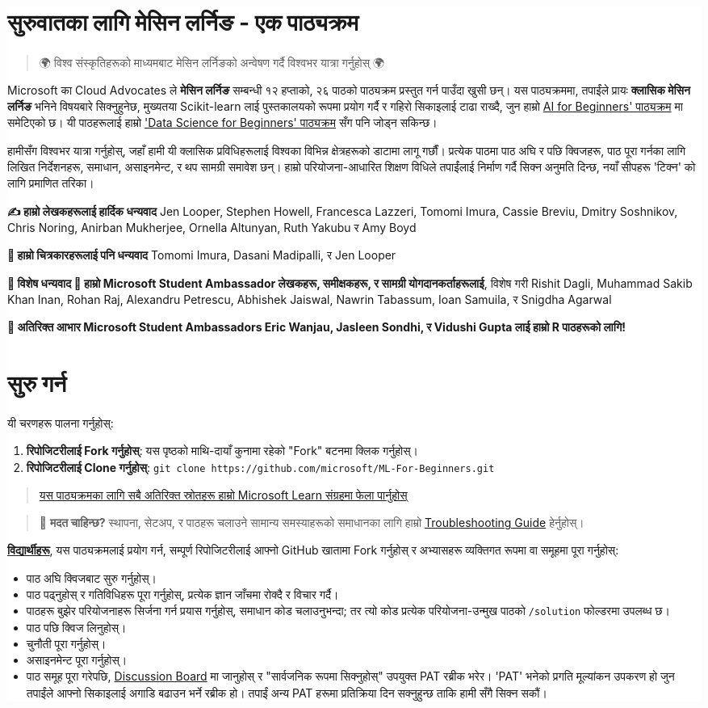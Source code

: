 # सुरुवातका लागि मेसिन लर्निङ - एक पाठ्यक्रम

> 🌍 विश्व संस्कृतिहरूको माध्यमबाट मेसिन लर्निङको अन्वेषण गर्दै विश्वभर यात्रा गर्नुहोस् 🌍

Microsoft का Cloud Advocates ले **मेसिन लर्निङ** सम्बन्धी १२ हप्ताको, २६ पाठको पाठ्यक्रम प्रस्तुत गर्न पाउँदा खुसी छन्। यस पाठ्यक्रममा, तपाईंले प्रायः **क्लासिक मेसिन लर्निङ** भनिने विषयबारे सिक्नुहुनेछ, मुख्यतया Scikit-learn लाई पुस्तकालयको रूपमा प्रयोग गर्दै र गहिरो सिकाइलाई टाढा राख्दै, जुन हाम्रो [AI for Beginners' पाठ्यक्रम](https://aka.ms/ai4beginners) मा समेटिएको छ। यी पाठहरूलाई हाम्रो ['Data Science for Beginners' पाठ्यक्रम](https://aka.ms/ds4beginners) सँग पनि जोड्न सकिन्छ।

हामीसँग विश्वभर यात्रा गर्नुहोस्, जहाँ हामी यी क्लासिक प्रविधिहरूलाई विश्वका विभिन्न क्षेत्रहरूको डाटामा लागू गर्छौं। प्रत्येक पाठमा पाठ अघि र पछि क्विजहरू, पाठ पूरा गर्नका लागि लिखित निर्देशनहरू, समाधान, असाइनमेन्ट, र थप सामग्री समावेश छन्। हाम्रो परियोजना-आधारित शिक्षण विधिले तपाईंलाई निर्माण गर्दै सिक्न अनुमति दिन्छ, नयाँ सीपहरू 'टिक्न' को लागि प्रमाणित तरिका।

**✍️ हाम्रो लेखकहरूलाई हार्दिक धन्यवाद** Jen Looper, Stephen Howell, Francesca Lazzeri, Tomomi Imura, Cassie Breviu, Dmitry Soshnikov, Chris Noring, Anirban Mukherjee, Ornella Altunyan, Ruth Yakubu र Amy Boyd

**🎨 हाम्रो चित्रकारहरूलाई पनि धन्यवाद** Tomomi Imura, Dasani Madipalli, र Jen Looper

**🙏 विशेष धन्यवाद 🙏 हाम्रो Microsoft Student Ambassador लेखकहरू, समीक्षकहरू, र सामग्री योगदानकर्ताहरूलाई**, विशेष गरी Rishit Dagli, Muhammad Sakib Khan Inan, Rohan Raj, Alexandru Petrescu, Abhishek Jaiswal, Nawrin Tabassum, Ioan Samuila, र Snigdha Agarwal

**🤩 अतिरिक्त आभार Microsoft Student Ambassadors Eric Wanjau, Jasleen Sondhi, र Vidushi Gupta लाई हाम्रो R पाठहरूको लागि!**

# सुरु गर्न

यी चरणहरू पालना गर्नुहोस्:
1. **रिपोजिटरीलाई Fork गर्नुहोस्**: यस पृष्ठको माथि-दायाँ कुनामा रहेको "Fork" बटनमा क्लिक गर्नुहोस्।
2. **रिपोजिटरीलाई Clone गर्नुहोस्**:   `git clone https://github.com/microsoft/ML-For-Beginners.git`

> [यस पाठ्यक्रमका लागि सबै अतिरिक्त स्रोतहरू हाम्रो Microsoft Learn संग्रहमा फेला पार्नुहोस्](https://learn.microsoft.com/en-us/collections/qrqzamz1nn2wx3?WT.mc_id=academic-77952-bethanycheum)

> 🔧 **मदत चाहिन्छ?** स्थापना, सेटअप, र पाठहरू चलाउने सामान्य समस्याहरूको समाधानका लागि हाम्रो [Troubleshooting Guide](TROUBLESHOOTING.md) हेर्नुहोस्।

**[विद्यार्थीहरू](https://aka.ms/student-page)**, यस पाठ्यक्रमलाई प्रयोग गर्न, सम्पूर्ण रिपोजिटरीलाई आफ्नो GitHub खातामा Fork गर्नुहोस् र अभ्यासहरू व्यक्तिगत रूपमा वा समूहमा पूरा गर्नुहोस्:

- पाठ अघि क्विजबाट सुरु गर्नुहोस्।
- पाठ पढ्नुहोस् र गतिविधिहरू पूरा गर्नुहोस्, प्रत्येक ज्ञान जाँचमा रोक्दै र विचार गर्दै।
- पाठहरू बुझेर परियोजनाहरू सिर्जना गर्न प्रयास गर्नुहोस्, समाधान कोड चलाउनुभन्दा; तर त्यो कोड प्रत्येक परियोजना-उन्मुख पाठको `/solution` फोल्डरमा उपलब्ध छ।
- पाठ पछि क्विज लिनुहोस्।
- चुनौती पूरा गर्नुहोस्।
- असाइनमेन्ट पूरा गर्नुहोस्।
- पाठ समूह पूरा गरेपछि, [Discussion Board](https://github.com/microsoft/ML-For-Beginners/discussions) मा जानुहोस् र "सार्वजनिक रूपमा सिक्नुहोस्" उपयुक्त PAT रब्रीक भरेर। 'PAT' भनेको प्रगति मूल्यांकन उपकरण हो जुन तपाईंले आफ्नो सिकाइलाई अगाडि बढाउन भर्ने रब्रीक हो। तपाईं अन्य PAT हरूमा प्रतिक्रिया दिन सक्नुहुन्छ ताकि हामी सँगै सिक्न सकौं।
